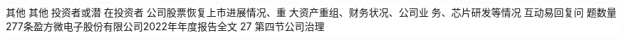 其他
其他
投资者或潜
在投资者
公司股票恢复上市进展情况、重
大资产重组、财务状况、公司业
务、芯片研发等情况
互动易回复问
题数量277条盈方微电子股份有限公司2022年年度报告全文
27
第四节公司治理